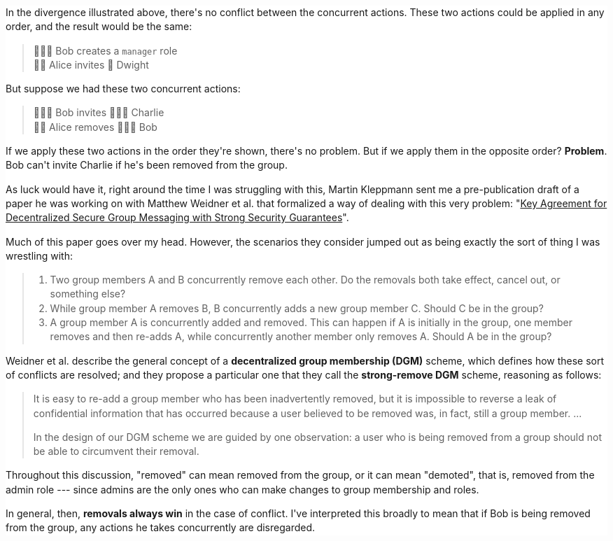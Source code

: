 In the divergence illustrated above, there's no conflict between the concurrent actions. These two
actions could be applied in any order, and the result would be the same:

> 👨🏻‍🦲 Bob creates a `manager` role  
> 👩🏾 Alice invites 👴 Dwight

But suppose we had these two concurrent actions:

> 👨🏻‍🦲 Bob invites 👳🏽‍♂️ Charlie  
> 👩🏾 Alice removes 👨🏻‍🦲 Bob

If we apply these two actions in the order they're shown, there's no problem. But if we apply them
in the opposite order? **Problem**. Bob can't invite Charlie if he's been removed from the group.

As luck would have it, right around the time I was struggling with this, Martin Kleppmann sent me a
pre-publication draft of a paper he was working on with Matthew Weidner et al. that formalized a way
of dealing with this very problem: "[Key Agreement for Decentralized Secure Group Messaging with
Strong Security Guarantees](https://eprint.iacr.org/2020/1281.pdf)".

Much of this paper goes over my head. However, the scenarios they consider jumped out as being
exactly the sort of thing I was wrestling with:

> 1. Two group members A and B concurrently remove each other. Do the removals both take effect,
>    cancel out, or something else?
> 2. While group member A removes B, B concurrently adds a new group member C. Should C be in the
>    group?
> 3. A group member A is concurrently added and removed. This can happen if A is initially in the
>    group, one member removes and then re-adds A, while concurrently another member only removes A.
>    Should A be in the group?

Weidner et al. describe the general concept of a **decentralized group membership (DGM)** scheme,
which defines how these sort of conflicts are resolved; and they propose a particular one that they
call the **strong-remove DGM** scheme, reasoning as follows:

> It is easy to re-add a group member who has been inadvertently removed, but it is impossible to
> reverse a leak of confidential information that has occurred because a user believed to be removed
> was, in fact, still a group member. ...
>
> In the design of our DGM scheme we are guided by one observation: a user who is being removed from
> a group should not be able to circumvent their removal.

<aside>

Throughout this discussion, "removed" can mean removed from the group, or it can mean "demoted",
that is, removed from the admin role --- since admins are the only ones who can make changes to
group membership and roles.

</aside>

In general, then, **removals always win** in the case of conflict. I've interpreted this broadly to
mean that if Bob is being removed from the group, any actions he takes concurrently are disregarded.
